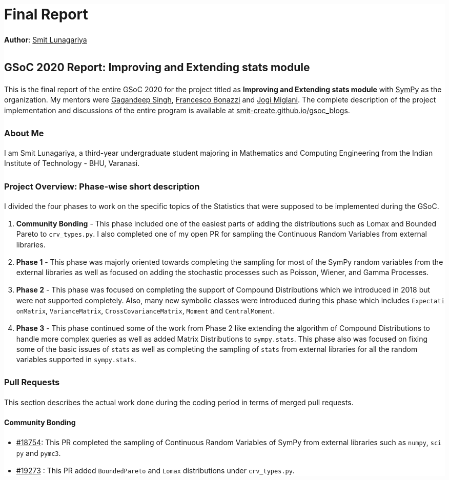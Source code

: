 # Final Report

**Author**: [Smit Lunagariya](https://smit-create.github.io/intro.html)

## GSoC 2020 Report: Improving and Extending stats module

This is the final report of the entire GSoC 2020 for the project titled as **Improving and Extending stats module** with [SymPy](https://sympy.org) as the organization. My mentors were [Gagandeep Singh](https://github.com/czgdp1807), [Francesco Bonazzi](https://github.com/Upabjojr) and [Jogi Miglani](https://github.com/jmig5776). The complete description of the project implementation and discussions of the entire program is available at [smit-create.github.io/gsoc_blogs](https://smit-create.github.io/gsoc_blogs/intro.html).

### About Me

I am Smit Lunagariya, a third-year undergraduate student majoring in Mathematics and Computing Engineering from the Indian Institute of Technology - BHU, Varanasi.


### Project Overview: Phase-wise short description

I divided the four phases to work on the specific topics of the Statistics that were supposed to be implemented during the GSoC.

1. **Community Bonding** - This phase included one of the easiest parts of adding the distributions such as Lomax and Bounded Pareto to `crv_types.py`. I also completed one of my open PR for sampling the Continuous Random Variables from external libraries.

2. **Phase 1** - This phase was majorly oriented towards completing the sampling for most of the SymPy random variables from the external libraries as well as focused on adding the stochastic processes such as Poisson, Wiener, and Gamma Processes.

3. **Phase 2** - This phase was focused on completing the support of Compound Distributions which we introduced in 2018 but were not supported completely. Also, many new symbolic classes were introduced during this phase which includes `ExpectationMatrix`, `VarianceMatrix`, `CrossCovarianceMatrix`, `Moment` and `CentralMoment`.

4. **Phase 3** - This phase continued some of the work from Phase 2 like extending the algorithm of Compound Distributions to handle more complex queries as well as added Matrix Distributions to `sympy.stats`. This phase also was focused on fixing some of the basic issues of `stats` as well as completing the sampling of `stats` from external libraries for all the random variables supported in `sympy.stats`.

### Pull Requests

This section describes the actual work done during the coding period in terms of merged pull requests.

#### Community Bonding

- [#18754](https://github.com/sympy/sympy/pull/18754): This PR completed the sampling of Continuous Random Variables of SymPy from external libraries such as `numpy`, `scipy` and `pymc3`.

- [#19273](https://github.com/sympy/sympy/pull/19273) : This PR added `BoundedPareto` and `Lomax` distributions under `crv_types.py`.
